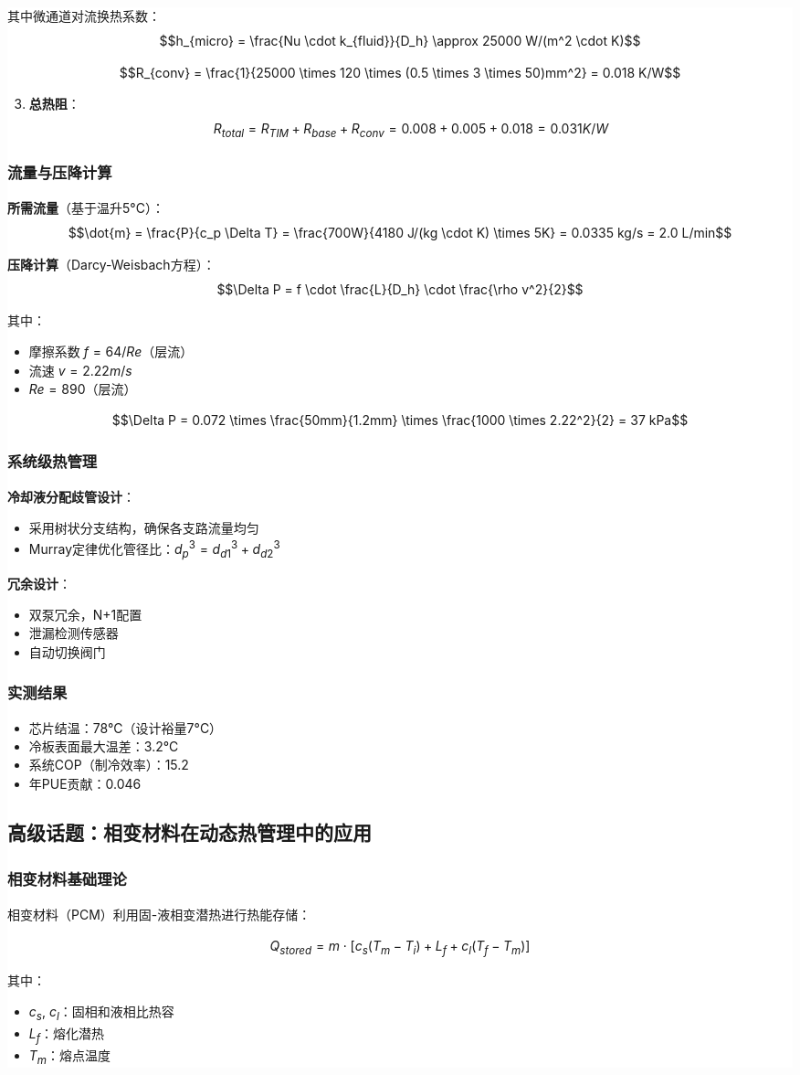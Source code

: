    其中微通道对流换热系数：
   $$h_{micro} = \frac{Nu \cdot k_{fluid}}{D_h} \approx 25000 W/(m^2 \cdot K)$$
   
   $$R_{conv} = \frac{1}{25000 \times 120 \times (0.5 \times 3 \times 50)mm^2} = 0.018 K/W$$

3. **总热阻**：
   $$R_{total} = R_{TIM} + R_{base} + R_{conv} = 0.008 + 0.005 + 0.018 = 0.031 K/W$$

### 流量与压降计算

**所需流量**（基于温升5°C）：
$$\dot{m} = \frac{P}{c_p \Delta T} = \frac{700W}{4180 J/(kg \cdot K) \times 5K} = 0.0335 kg/s = 2.0 L/min$$

**压降计算**（Darcy-Weisbach方程）：
$$\Delta P = f \cdot \frac{L}{D_h} \cdot \frac{\rho v^2}{2}$$

其中：
- 摩擦系数 $f = 64/Re$（层流）
- 流速 $v = 2.22 m/s$
- $Re = 890$（层流）

$$\Delta P = 0.072 \times \frac{50mm}{1.2mm} \times \frac{1000 \times 2.22^2}{2} = 37 kPa$$

### 系统级热管理

**冷却液分配歧管设计**：
- 采用树状分支结构，确保各支路流量均匀
- Murray定律优化管径比：$d_p^3 = d_{d1}^3 + d_{d2}^3$

**冗余设计**：
- 双泵冗余，N+1配置
- 泄漏检测传感器
- 自动切换阀门

### 实测结果

- 芯片结温：78°C（设计裕量7°C）
- 冷板表面最大温差：3.2°C
- 系统COP（制冷效率）：15.2
- 年PUE贡献：0.046

## 高级话题：相变材料在动态热管理中的应用

### 相变材料基础理论

相变材料（PCM）利用固-液相变潜热进行热能存储：

$$Q_{stored} = m \cdot [c_s(T_m - T_i) + L_f + c_l(T_f - T_m)]$$

其中：
- $c_s$, $c_l$：固相和液相比热容
- $L_f$：熔化潜热
- $T_m$：熔点温度
